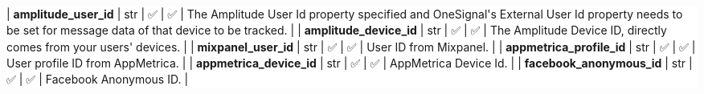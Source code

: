 | **amplitude_user_id**     | str           | ✅        | ✅        | The Amplitude User Id property specified and OneSignal's External User Id property needs to be set for message data of that device to be tracked. |
| **amplitude_device_id**   | str           | ✅        | ✅        | The Amplitude Device ID, directly comes from your users' devices. |
| **mixpanel_user_id**      | str           | ✅        | ✅        | User ID from Mixpanel.                                       |
| **appmetrica_profile_id** | str           | ✅        | ✅        | User profile ID from AppMetrica.                             |
| **appmetrica_device_id**  | str           | ✅        | ✅        | AppMetrica Device Id.                                        |
| **facebook_anonymous_id** | str           | ✅        | ✅        | Facebook Anonymous ID.                                       |